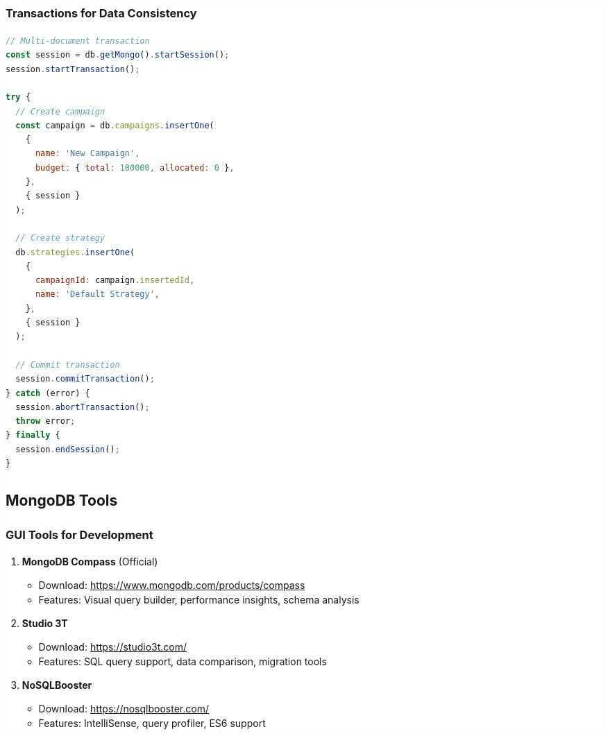 ### Transactions for Data Consistency

```javascript
// Multi-document transaction
const session = db.getMongo().startSession();
session.startTransaction();

try {
  // Create campaign
  const campaign = db.campaigns.insertOne(
    {
      name: 'New Campaign',
      budget: { total: 100000, allocated: 0 },
    },
    { session }
  );

  // Create strategy
  db.strategies.insertOne(
    {
      campaignId: campaign.insertedId,
      name: 'Default Strategy',
    },
    { session }
  );

  // Commit transaction
  session.commitTransaction();
} catch (error) {
  session.abortTransaction();
  throw error;
} finally {
  session.endSession();
}
```

## MongoDB Tools

### GUI Tools for Development

1. **MongoDB Compass** (Official)
   - Download: https://www.mongodb.com/products/compass
   - Features: Visual query builder, performance insights, schema analysis

2. **Studio 3T**
   - Download: https://studio3t.com/
   - Features: SQL query support, data comparison, migration tools

3. **NoSQLBooster**
   - Download: https://nosqlbooster.com/
   - Features: IntelliSense, query profiler, ES6 support
